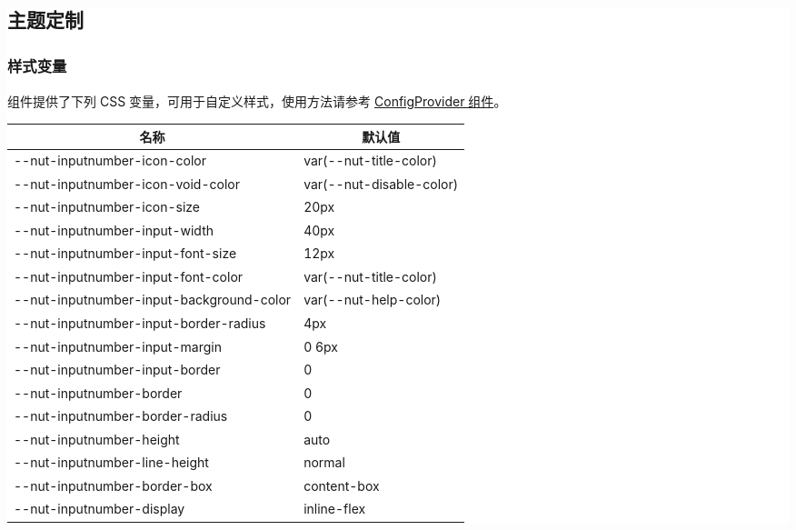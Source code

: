 ## 主题定制

### 样式变量

组件提供了下列 CSS 变量，可用于自定义样式，使用方法请参考 [ConfigProvider 组件](/components/basic/configprovider)。

| 名称                                     | 默认值                   |
| ---------------------------------------- | ------------------------ |
| --nut-inputnumber-icon-color             | var(--nut-title-color)   |
| --nut-inputnumber-icon-void-color        | var(--nut-disable-color) |
| --nut-inputnumber-icon-size              | 20px                     |
| --nut-inputnumber-input-width            | 40px                     |
| --nut-inputnumber-input-font-size        | 12px                     |
| --nut-inputnumber-input-font-color       | var(--nut-title-color)   |
| --nut-inputnumber-input-background-color | var(--nut-help-color)    |
| --nut-inputnumber-input-border-radius    | 4px                      |
| --nut-inputnumber-input-margin           | 0 6px                    |
| --nut-inputnumber-input-border           | 0                        |
| --nut-inputnumber-border                 | 0                        |
| --nut-inputnumber-border-radius          | 0                        |
| --nut-inputnumber-height                 | auto                     |
| --nut-inputnumber-line-height            | normal                   |
| --nut-inputnumber-border-box             | content-box              |
| --nut-inputnumber-display                | inline-flex              |
